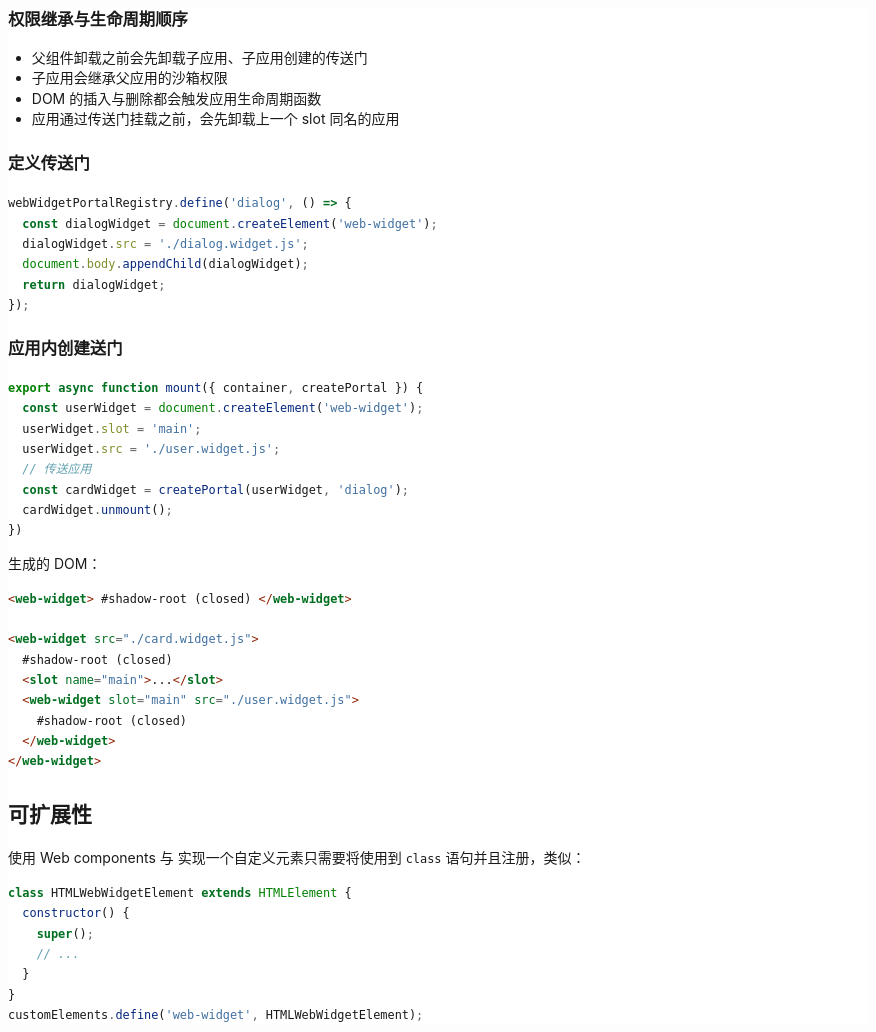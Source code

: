 ### 权限继承与生命周期顺序

- 父组件卸载之前会先卸载子应用、子应用创建的传送门
- 子应用会继承父应用的沙箱权限
- DOM 的插入与删除都会触发应用生命周期函数
- 应用通过传送门挂载之前，会先卸载上一个 slot 同名的应用

### 定义传送门

```js
webWidgetPortalRegistry.define('dialog', () => {
  const dialogWidget = document.createElement('web-widget');
  dialogWidget.src = './dialog.widget.js';
  document.body.appendChild(dialogWidget);
  return dialogWidget;
});
```

### 应用内创建送门

```js
export async function mount({ container, createPortal }) {
  const userWidget = document.createElement('web-widget');
  userWidget.slot = 'main';
  userWidget.src = './user.widget.js';
  // 传送应用
  const cardWidget = createPortal(userWidget, 'dialog');
  cardWidget.unmount();
})
```

生成的 DOM：

```html
<web-widget> #shadow-root (closed) </web-widget>

<web-widget src="./card.widget.js">
  #shadow-root (closed)
  <slot name="main">...</slot>
  <web-widget slot="main" src="./user.widget.js">
    #shadow-root (closed)
  </web-widget>
</web-widget>
```

## 可扩展性

使用 Web components 与 实现一个自定义元素只需要将使用到 `class` 语句并且注册，类似：

```js
class HTMLWebWidgetElement extends HTMLElement {
  constructor() {
    super();
    // ...
  }
}
customElements.define('web-widget', HTMLWebWidgetElement);
```
